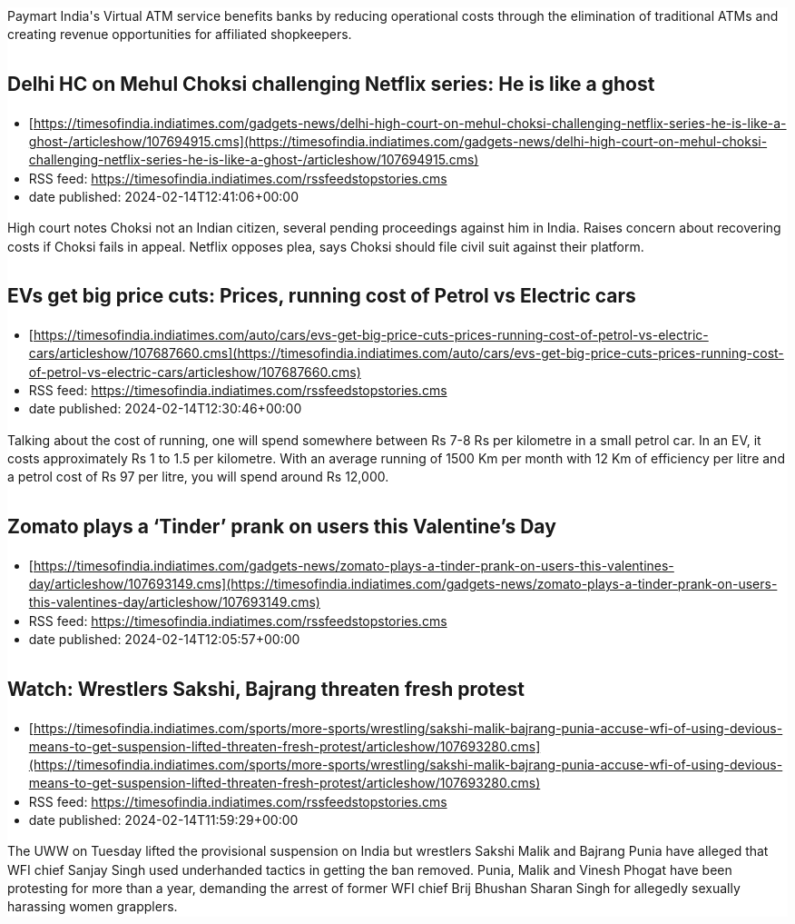 Paymart India's Virtual ATM service benefits banks by reducing operational costs through the elimination of traditional ATMs and creating revenue opportunities for affiliated shopkeepers.

## Delhi HC on Mehul Choksi challenging Netflix series: He is like a ghost
 - [https://timesofindia.indiatimes.com/gadgets-news/delhi-high-court-on-mehul-choksi-challenging-netflix-series-he-is-like-a-ghost-/articleshow/107694915.cms](https://timesofindia.indiatimes.com/gadgets-news/delhi-high-court-on-mehul-choksi-challenging-netflix-series-he-is-like-a-ghost-/articleshow/107694915.cms)
 - RSS feed: https://timesofindia.indiatimes.com/rssfeedstopstories.cms
 - date published: 2024-02-14T12:41:06+00:00

High court notes Choksi not an Indian citizen, several pending proceedings against him in India. Raises concern about recovering costs if Choksi fails in appeal. Netflix opposes plea, says Choksi should file civil suit against their platform.

## EVs get big price cuts: Prices, running cost of Petrol vs Electric cars
 - [https://timesofindia.indiatimes.com/auto/cars/evs-get-big-price-cuts-prices-running-cost-of-petrol-vs-electric-cars/articleshow/107687660.cms](https://timesofindia.indiatimes.com/auto/cars/evs-get-big-price-cuts-prices-running-cost-of-petrol-vs-electric-cars/articleshow/107687660.cms)
 - RSS feed: https://timesofindia.indiatimes.com/rssfeedstopstories.cms
 - date published: 2024-02-14T12:30:46+00:00

Talking about the cost of running, one will spend somewhere between Rs 7-8 Rs per kilometre in a small petrol car. In an EV, it costs approximately Rs 1 to 1.5 per kilometre. With an average running of 1500 Km per month with 12 Km of efficiency per litre and a petrol cost of Rs 97 per litre, you will spend around Rs 12,000.

## Zomato plays a ‘Tinder’ prank on users this Valentine’s Day
 - [https://timesofindia.indiatimes.com/gadgets-news/zomato-plays-a-tinder-prank-on-users-this-valentines-day/articleshow/107693149.cms](https://timesofindia.indiatimes.com/gadgets-news/zomato-plays-a-tinder-prank-on-users-this-valentines-day/articleshow/107693149.cms)
 - RSS feed: https://timesofindia.indiatimes.com/rssfeedstopstories.cms
 - date published: 2024-02-14T12:05:57+00:00



## Watch: Wrestlers Sakshi, Bajrang threaten fresh protest
 - [https://timesofindia.indiatimes.com/sports/more-sports/wrestling/sakshi-malik-bajrang-punia-accuse-wfi-of-using-devious-means-to-get-suspension-lifted-threaten-fresh-protest/articleshow/107693280.cms](https://timesofindia.indiatimes.com/sports/more-sports/wrestling/sakshi-malik-bajrang-punia-accuse-wfi-of-using-devious-means-to-get-suspension-lifted-threaten-fresh-protest/articleshow/107693280.cms)
 - RSS feed: https://timesofindia.indiatimes.com/rssfeedstopstories.cms
 - date published: 2024-02-14T11:59:29+00:00

The UWW on Tuesday lifted the provisional suspension on India but wrestlers Sakshi Malik and Bajrang Punia have alleged that WFI chief Sanjay Singh used underhanded tactics in getting the ban removed. Punia, Malik and Vinesh Phogat have been protesting for more than a year, demanding the arrest of former WFI chief Brij Bhushan Sharan Singh for allegedly sexually harassing women grapplers.
